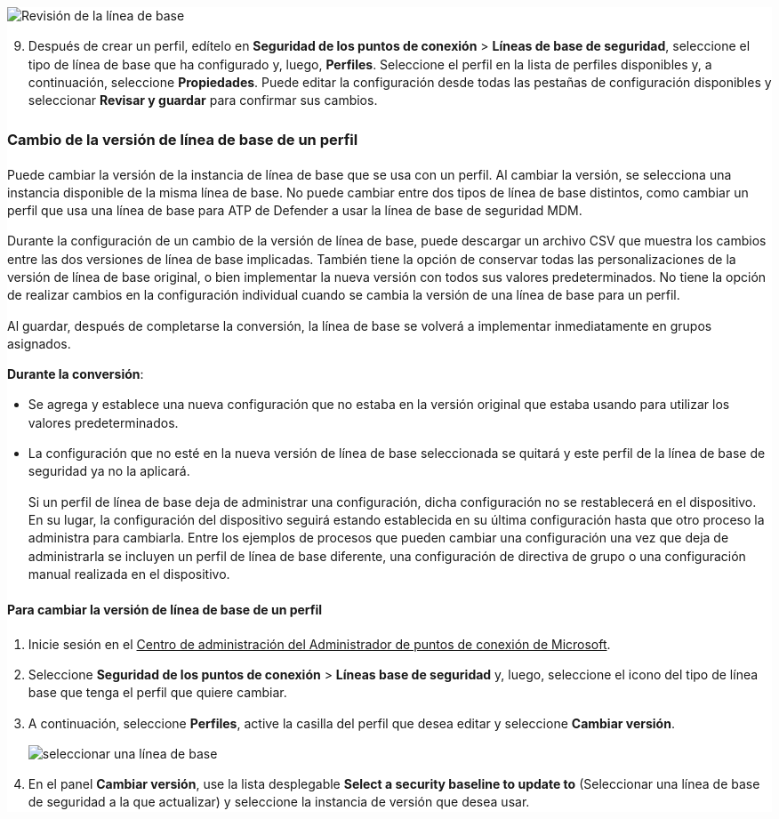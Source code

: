    ![Revisión de la línea de base](./media/security-baselines/review.png)

9. Después de crear un perfil, edítelo en **Seguridad de los puntos de conexión** > **Líneas de base de seguridad**, seleccione el tipo de línea de base que ha configurado y, luego, **Perfiles**. Seleccione el perfil en la lista de perfiles disponibles y, a continuación, seleccione **Propiedades**. Puede editar la configuración desde todas las pestañas de configuración disponibles y seleccionar **Revisar y guardar** para confirmar sus cambios.

### <a name="change-the-baseline-version-for-a-profile"></a>Cambio de la versión de línea de base de un perfil

Puede cambiar la versión de la instancia de línea de base que se usa con un perfil.  Al cambiar la versión, se selecciona una instancia disponible de la misma línea de base. No puede cambiar entre dos tipos de línea de base distintos, como cambiar un perfil que usa una línea de base para ATP de Defender a usar la línea de base de seguridad MDM.

Durante la configuración de un cambio de la versión de línea de base, puede descargar un archivo CSV que muestra los cambios entre las dos versiones de línea de base implicadas. También tiene la opción de conservar todas las personalizaciones de la versión de línea de base original, o bien implementar la nueva versión con todos sus valores predeterminados. No tiene la opción de realizar cambios en la configuración individual cuando se cambia la versión de una línea de base para un perfil.

Al guardar, después de completarse la conversión, la línea de base se volverá a implementar inmediatamente en grupos asignados.

**Durante la conversión**:

- Se agrega y establece una nueva configuración que no estaba en la versión original que estaba usando para utilizar los valores predeterminados.

- La configuración que no esté en la nueva versión de línea de base seleccionada se quitará y este perfil de la línea de base de seguridad ya no la aplicará.

  Si un perfil de línea de base deja de administrar una configuración, dicha configuración no se restablecerá en el dispositivo. En su lugar, la configuración del dispositivo seguirá estando establecida en su última configuración hasta que otro proceso la administra para cambiarla. Entre los ejemplos de procesos que pueden cambiar una configuración una vez que deja de administrarla se incluyen un perfil de línea de base diferente, una configuración de directiva de grupo o una configuración manual realizada en el dispositivo.

#### <a name="to-change-the-baseline-version-for-a-profile"></a>Para cambiar la versión de línea de base de un perfil

1. Inicie sesión en el [Centro de administración del Administrador de puntos de conexión de Microsoft](https://go.microsoft.com/fwlink/?linkid=2109431). 

2. Seleccione **Seguridad de los puntos de conexión** > **Líneas base de seguridad** y, luego, seleccione el icono del tipo de línea base que tenga el perfil que quiere cambiar.

3. A continuación, seleccione **Perfiles**, active la casilla del perfil que desea editar y seleccione **Cambiar versión**.

   ![seleccionar una línea de base](./media/security-baselines/select-baseline.png)

4. En el panel **Cambiar versión**, use la lista desplegable **Select a security baseline to update to** (Seleccionar una línea de base de seguridad a la que actualizar) y seleccione la instancia de versión que desea usar.
